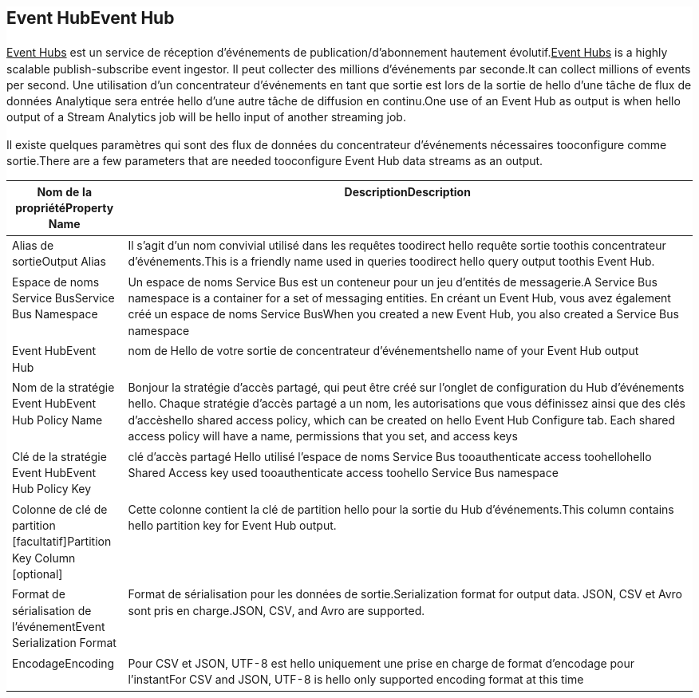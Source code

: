 ## <a name="event-hub"></a><span data-ttu-id="e3dac-225">Event Hub</span><span class="sxs-lookup"><span data-stu-id="e3dac-225">Event Hub</span></span>
<span data-ttu-id="e3dac-226">[Event Hubs](https://azure.microsoft.com/services/event-hubs/) est un service de réception d’événements de publication/d’abonnement hautement évolutif.</span><span class="sxs-lookup"><span data-stu-id="e3dac-226">[Event Hubs](https://azure.microsoft.com/services/event-hubs/) is a highly scalable publish-subscribe event ingestor.</span></span> <span data-ttu-id="e3dac-227">Il peut collecter des millions d’événements par seconde.</span><span class="sxs-lookup"><span data-stu-id="e3dac-227">It can collect millions of events per second.</span></span>  <span data-ttu-id="e3dac-228">Une utilisation d’un concentrateur d’événements en tant que sortie est lors de la sortie de hello d’une tâche de flux de données Analytique sera entrée hello d’une autre tâche de diffusion en continu.</span><span class="sxs-lookup"><span data-stu-id="e3dac-228">One use of an Event Hub as output is when hello output of a Stream Analytics job will be hello input of another streaming job.</span></span>

<span data-ttu-id="e3dac-229">Il existe quelques paramètres qui sont des flux de données du concentrateur d’événements nécessaires tooconfigure comme sortie.</span><span class="sxs-lookup"><span data-stu-id="e3dac-229">There are a few parameters that are needed tooconfigure Event Hub data streams as an output.</span></span>

| <span data-ttu-id="e3dac-230">Nom de la propriété</span><span class="sxs-lookup"><span data-stu-id="e3dac-230">Property Name</span></span> | <span data-ttu-id="e3dac-231">Description</span><span class="sxs-lookup"><span data-stu-id="e3dac-231">Description</span></span> |
| --- | --- |
| <span data-ttu-id="e3dac-232">Alias de sortie</span><span class="sxs-lookup"><span data-stu-id="e3dac-232">Output Alias</span></span> |<span data-ttu-id="e3dac-233">Il s’agit d’un nom convivial utilisé dans les requêtes toodirect hello requête sortie toothis concentrateur d’événements.</span><span class="sxs-lookup"><span data-stu-id="e3dac-233">This is a friendly name used in queries toodirect hello query output toothis Event Hub.</span></span> |
| <span data-ttu-id="e3dac-234">Espace de noms Service Bus</span><span class="sxs-lookup"><span data-stu-id="e3dac-234">Service Bus Namespace</span></span> |<span data-ttu-id="e3dac-235">Un espace de noms Service Bus est un conteneur pour un jeu d’entités de messagerie.</span><span class="sxs-lookup"><span data-stu-id="e3dac-235">A Service Bus namespace is a container for a set of messaging entities.</span></span> <span data-ttu-id="e3dac-236">En créant un Event Hub, vous avez également créé un espace de noms Service Bus</span><span class="sxs-lookup"><span data-stu-id="e3dac-236">When you created a new Event Hub, you also created a Service Bus namespace</span></span> |
| <span data-ttu-id="e3dac-237">Event Hub</span><span class="sxs-lookup"><span data-stu-id="e3dac-237">Event Hub</span></span> |<span data-ttu-id="e3dac-238">nom de Hello de votre sortie de concentrateur d’événements</span><span class="sxs-lookup"><span data-stu-id="e3dac-238">hello name of your Event Hub output</span></span> |
| <span data-ttu-id="e3dac-239">Nom de la stratégie Event Hub</span><span class="sxs-lookup"><span data-stu-id="e3dac-239">Event Hub Policy Name</span></span> |<span data-ttu-id="e3dac-240">Bonjour la stratégie d’accès partagé, qui peut être créé sur l’onglet de configuration du Hub d’événements hello. Chaque stratégie d’accès partagé a un nom, les autorisations que vous définissez ainsi que des clés d’accès</span><span class="sxs-lookup"><span data-stu-id="e3dac-240">hello shared access policy, which can be created on hello Event Hub Configure tab. Each shared access policy will have a name, permissions that you set, and access keys</span></span> |
| <span data-ttu-id="e3dac-241">Clé de la stratégie Event Hub</span><span class="sxs-lookup"><span data-stu-id="e3dac-241">Event Hub Policy Key</span></span> |<span data-ttu-id="e3dac-242">clé d’accès partagé Hello utilisé l’espace de noms Service Bus tooauthenticate access toohello</span><span class="sxs-lookup"><span data-stu-id="e3dac-242">hello Shared Access key used tooauthenticate access toohello Service Bus namespace</span></span> |
| <span data-ttu-id="e3dac-243">Colonne de clé de partition [facultatif]</span><span class="sxs-lookup"><span data-stu-id="e3dac-243">Partition Key Column [optional]</span></span> |<span data-ttu-id="e3dac-244">Cette colonne contient la clé de partition hello pour la sortie du Hub d’événements.</span><span class="sxs-lookup"><span data-stu-id="e3dac-244">This column contains hello partition key for Event Hub output.</span></span> |
| <span data-ttu-id="e3dac-245">Format de sérialisation de l’événement</span><span class="sxs-lookup"><span data-stu-id="e3dac-245">Event Serialization Format</span></span> |<span data-ttu-id="e3dac-246">Format de sérialisation pour les données de sortie.</span><span class="sxs-lookup"><span data-stu-id="e3dac-246">Serialization format for output data.</span></span>  <span data-ttu-id="e3dac-247">JSON, CSV et Avro sont pris en charge.</span><span class="sxs-lookup"><span data-stu-id="e3dac-247">JSON, CSV, and Avro are supported.</span></span> |
| <span data-ttu-id="e3dac-248">Encodage</span><span class="sxs-lookup"><span data-stu-id="e3dac-248">Encoding</span></span> |<span data-ttu-id="e3dac-249">Pour CSV et JSON, UTF-8 est hello uniquement une prise en charge de format d’encodage pour l’instant</span><span class="sxs-lookup"><span data-stu-id="e3dac-249">For CSV and JSON, UTF-8 is hello only supported encoding format at this time</span></span> |

[stream.analytics.developer.guide]: ../stream-analytics-developer-guide.md
[stream.analytics.scale.jobs]: stream-analytics-scale-jobs.md
[stream.analytics.introduction]: stream-analytics-introduction.md
[stream.analytics.get.started]: stream-analytics-real-time-fraud-detection.md
[stream.analytics.query.language.reference]: http://go.microsoft.com/fwlink/?LinkID=513299
[stream.analytics.rest.api.reference]: http://go.microsoft.com/fwlink/?LinkId=517301